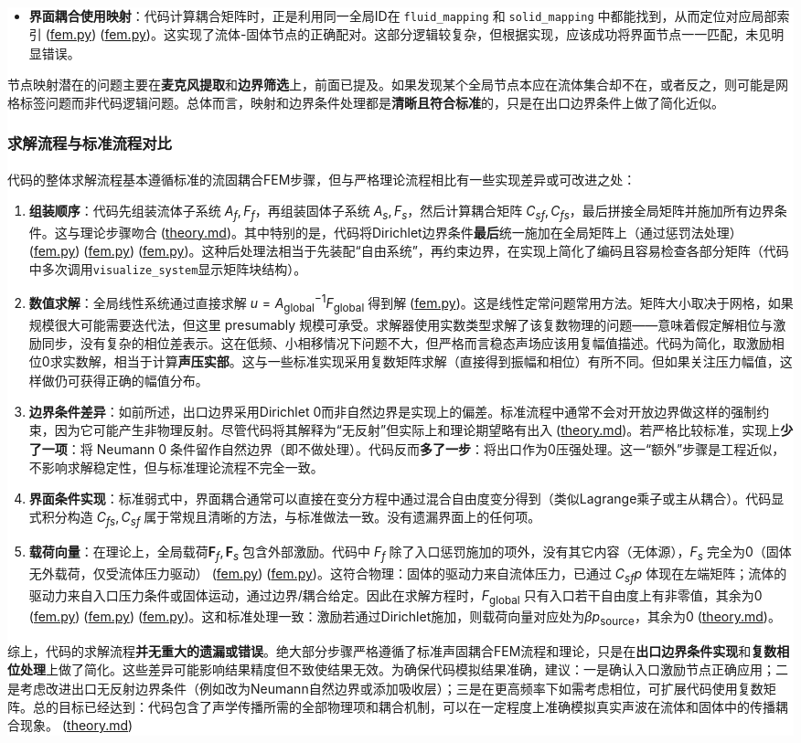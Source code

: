 - **界面耦合使用映射**：代码计算耦合矩阵时，正是利用同一全局ID在 `fluid_mapping` 和 `solid_mapping` 中都能找到，从而定位对应局部索引 ([fem.py](file://file-D1fp6v21fXDqkgAXa4rR6u#:~:text=for%20elem_nodes%20in%20tqdm%28self.fluid_elements%2C%20desc%3D,continue)) ([fem.py](file://file-D1fp6v21fXDqkgAXa4rR6u#:~:text=node_idx%20%3D%20node_idx_tensor,fluid_mapping%20and%20node_idx%20in%20solid_mapping))。这实现了流体-固体节点的正确配对。这部分逻辑较复杂，但根据实现，应该成功将界面节点一一匹配，未见明显错误。

节点映射潜在的问题主要在**麦克风提取**和**边界筛选**上，前面已提及。如果发现某个全局节点本应在流体集合却不在，或者反之，则可能是网格标签问题而非代码逻辑问题。总体而言，映射和边界条件处理都是**清晰且符合标准**的，只是在出口边界条件上做了简化近似。

### 求解流程与标准流程对比

代码的整体求解流程基本遵循标准的流固耦合FEM步骤，但与严格理论流程相比有一些实现差异或可改进之处：

1. **组装顺序**：代码先组装流体子系统 $A_f, F_f$，再组装固体子系统 $A_s, F_s$，然后计算耦合矩阵 $C_{sf}, C_{fs}$，最后拼接全局矩阵并施加所有边界条件。这与理论步骤吻合 ([theory.md](file://file-ASfWJuYhihr1yMeHDW3jFb#:~:text=%E5%AE%8C%E6%95%B4%E7%9A%84%E5%85%A8%E5%B1%80%E7%B3%BB%E7%BB%9F%E5%85%B7%E6%9C%89%E4%BB%A5%E4%B8%8B%E7%BB%93%E6%9E%84%EF%BC%9A))。其中特别的是，代码将Dirichlet边界条件**最后**统一施加在全局矩阵上（通过惩罚法处理） ([fem.py](file://file-D1fp6v21fXDqkgAXa4rR6u#:~:text=nodes_processed_by_inlet%20%3D%20set,local_idx%2C%20local_idx%5D%20%3D%20penalty)) ([fem.py](file://file-D1fp6v21fXDqkgAXa4rR6u#:~:text=A_global,Penalty%20%2A%200)) ([fem.py](file://file-D1fp6v21fXDqkgAXa4rR6u#:~:text=for%20dof_idx%20in%20global_dof_indices%3A%20if,dof_idx%5D%20%3D%200.0%20processed_solid_global_dofs.add%28dof_idx))。这种后处理法相当于先装配“自由系统”，再约束边界，在实现上简化了编码且容易检查各部分矩阵（代码中多次调用`visualize_system`显示矩阵块结构）。

2. **数值求解**：全局线性系统通过直接求解 $u = A_{\text{global}}^{-1} F_{\text{global}}$ 得到解 ([fem.py](file://file-D1fp6v21fXDqkgAXa4rR6u#:~:text=A_global%2C%20F_global%2C%20N_fluid_unique%2C%20n_solid_dof_actual%20%3D,conditioned.%22%29%20torch.save%28A_global%2C%20%27A_global_error.pt))。这是线性定常问题常用方法。矩阵大小取决于网格，如果规模很大可能需要迭代法，但这里 presumably 规模可承受。求解器使用实数类型求解了该复数物理的问题——意味着假定解相位与激励同步，没有复杂的相位差表示。这在低频、小相移情况下问题不大，但严格而言稳态声场应该用复幅值描述。代码为简化，取激励相位0求实数解，相当于计算**声压实部**。这与一些标准实现采用复数矩阵求解（直接得到振幅和相位）有所不同。但如果关注压力幅值，这样做仍可获得正确的幅值分布。

3. **边界条件差异**：如前所述，出口边界采用Dirichlet 0而非自然边界是实现上的偏差。标准流程中通常不会对开放边界做这样的强制约束，因为它可能产生非物理反射。尽管代码将其解释为“无反射”但实际上和理论期望略有出入 ([theory.md](file://file-ASfWJuYhihr1yMeHDW3jFb#:~:text=2.%20,%E6%AD%A4%E6%9D%A1%E4%BB%B6%E4%B8%BAFEM%E7%9A%84%E8%87%AA%E7%84%B6%E8%BE%B9%E7%95%8C%E6%9D%A1%E4%BB%B6%EF%BC%8C%E5%9C%A8%E7%BB%84%E8%A3%85%E7%B3%BB%E7%BB%9F%E6%97%B6%E6%97%A0%E9%9C%80%E9%A2%9D%E5%A4%96%E4%BF%AE%E6%94%B9%E8%BE%B9%E7%95%8C%E7%9F%A9%E9%98%B5%E9%A1%B9))。若严格比较标准，实现上**少了一项**：将 Neumann 0 条件留作自然边界（即不做处理）。代码反而**多了一步**：将出口作为0压强处理。这一“额外”步骤是工程近似，不影响求解稳定性，但与标准理论流程不完全一致。

4. **界面条件实现**：标准弱式中，界面耦合通常可以直接在变分方程中通过混合自由度变分得到（类似Lagrange乘子或主从耦合）。代码显式积分构造 $C_{fs}, C_{sf}$ 属于常规且清晰的方法，与标准做法一致。没有遗漏界面上的任何项。

5. **载荷向量**：在理论上，全局载荷$\mathbf{F}_f, \mathbf{F}_s$ 包含外部激励。代码中 $F_f$ 除了入口惩罚施加的项外，没有其它内容（无体源），$F_s$ 完全为0（固体无外载荷，仅受流体压力驱动） ([fem.py](file://file-D1fp6v21fXDqkgAXa4rR6u#:~:text=K_s%20%3D%20torch,float32%2C%20device%3Ddevice)) ([fem.py](file://file-D1fp6v21fXDqkgAXa4rR6u#:~:text=F_s%20%3D%20torch))。这符合物理：固体的驱动力来自流体压力，已通过 $C_{sf}p$ 体现在左端矩阵；流体的驱动力来自入口压力条件或固体运动，通过边界/耦合给定。因此在求解方程时，$F_{\text{global}}$ 只有入口若干自由度上有非零值，其余为0 ([fem.py](file://file-D1fp6v21fXDqkgAXa4rR6u#:~:text=A_global,source_value)) ([fem.py](file://file-D1fp6v21fXDqkgAXa4rR6u#:~:text=A_global,Penalty%20%2A%200)) ([fem.py](file://file-D1fp6v21fXDqkgAXa4rR6u#:~:text=A_global,dof_idx%5D%20%3D%200.0%20processed_solid_global_dofs.add%28dof_idx))。这和标准处理一致：激励若通过Dirichlet施加，则载荷向量对应处为$\beta p_{\text{source}}$，其余为0 ([theory.md](file://file-ASfWJuYhihr1yMeHDW3jFb#:~:text=3.%20))。

综上，代码的求解流程**并无重大的遗漏或错误**。绝大部分步骤严格遵循了标准声固耦合FEM流程和理论，只是在**出口边界条件实现**和**复数相位处理**上做了简化。这些差异可能影响结果精度但不致使结果无效。为确保代码模拟结果准确，建议：一是确认入口激励节点正确应用；二是考虑改进出口无反射边界条件（例如改为Neumann自然边界或添加吸收层）；三是在更高频率下如需考虑相位，可扩展代码使用复数矩阵。总的目标已经达到：代码包含了声学传播所需的全部物理项和耦合机制，可以在一定程度上准确模拟真实声波在流体和固体中的传播耦合现象。 ([theory.md](file://file-ASfWJuYhihr1yMeHDW3jFb#:~:text=2.%20,%E6%AD%A4%E6%9D%A1%E4%BB%B6%E4%B8%BAFEM%E7%9A%84%E8%87%AA%E7%84%B6%E8%BE%B9%E7%95%8C%E6%9D%A1%E4%BB%B6%EF%BC%8C%E5%9C%A8%E7%BB%84%E8%A3%85%E7%B3%BB%E7%BB%9F%E6%97%B6%E6%97%A0%E9%9C%80%E9%A2%9D%E5%A4%96%E4%BF%AE%E6%94%B9%E8%BE%B9%E7%95%8C%E7%9F%A9%E9%98%B5%E9%A1%B9))